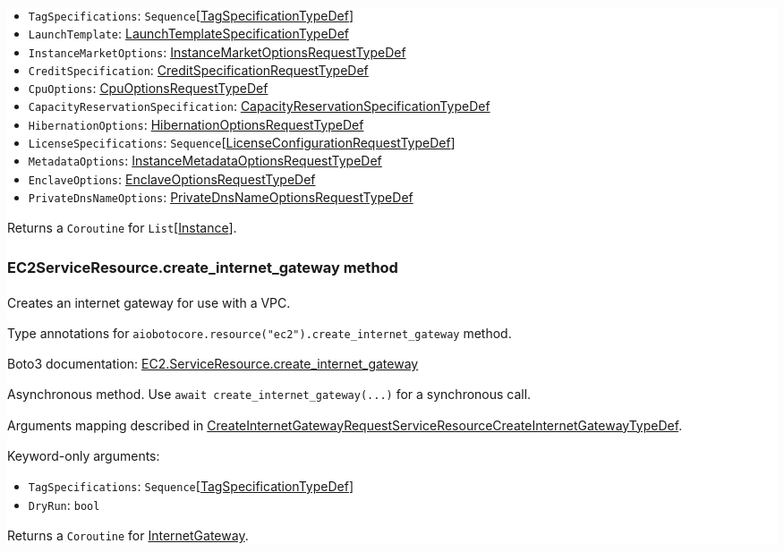 - `TagSpecifications`:
  `Sequence`\[[TagSpecificationTypeDef](./type_defs.md#tagspecificationtypedef)\]
- `LaunchTemplate`:
  [LaunchTemplateSpecificationTypeDef](./type_defs.md#launchtemplatespecificationtypedef)
- `InstanceMarketOptions`:
  [InstanceMarketOptionsRequestTypeDef](./type_defs.md#instancemarketoptionsrequesttypedef)
- `CreditSpecification`:
  [CreditSpecificationRequestTypeDef](./type_defs.md#creditspecificationrequesttypedef)
- `CpuOptions`:
  [CpuOptionsRequestTypeDef](./type_defs.md#cpuoptionsrequesttypedef)
- `CapacityReservationSpecification`:
  [CapacityReservationSpecificationTypeDef](./type_defs.md#capacityreservationspecificationtypedef)
- `HibernationOptions`:
  [HibernationOptionsRequestTypeDef](./type_defs.md#hibernationoptionsrequesttypedef)
- `LicenseSpecifications`:
  `Sequence`\[[LicenseConfigurationRequestTypeDef](./type_defs.md#licenseconfigurationrequesttypedef)\]
- `MetadataOptions`:
  [InstanceMetadataOptionsRequestTypeDef](./type_defs.md#instancemetadataoptionsrequesttypedef)
- `EnclaveOptions`:
  [EnclaveOptionsRequestTypeDef](./type_defs.md#enclaveoptionsrequesttypedef)
- `PrivateDnsNameOptions`:
  [PrivateDnsNameOptionsRequestTypeDef](./type_defs.md#privatednsnameoptionsrequesttypedef)

Returns a `Coroutine` for `List`\[[Instance](#instance)\].

<a id="ec2serviceresourcecreate\_internet\_gateway-method"></a>

### EC2ServiceResource.create_internet_gateway method

Creates an internet gateway for use with a VPC.

Type annotations for `aiobotocore.resource("ec2").create_internet_gateway`
method.

Boto3 documentation:
[EC2.ServiceResource.create_internet_gateway](https://boto3.amazonaws.com/v1/documentation/api/latest/reference/services/ec2.html#EC2.ServiceResource.create_internet_gateway)

Asynchronous method. Use `await create_internet_gateway(...)` for a synchronous
call.

Arguments mapping described in
[CreateInternetGatewayRequestServiceResourceCreateInternetGatewayTypeDef](./type_defs.md#createinternetgatewayrequestserviceresourcecreateinternetgatewaytypedef).

Keyword-only arguments:

- `TagSpecifications`:
  `Sequence`\[[TagSpecificationTypeDef](./type_defs.md#tagspecificationtypedef)\]
- `DryRun`: `bool`

Returns a `Coroutine` for [InternetGateway](#internetgateway).

<a id="ec2serviceresourcecreate\_key\_pair-method"></a>
